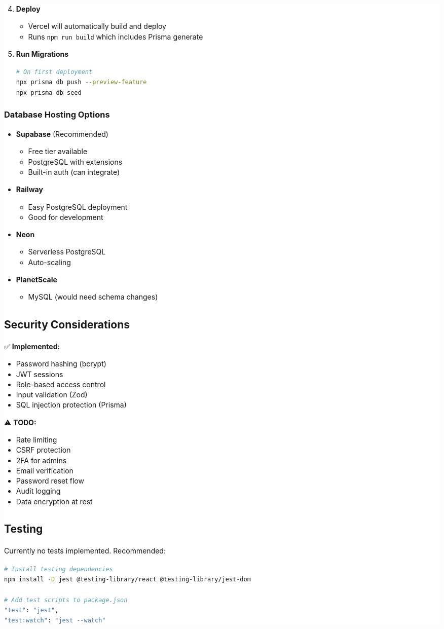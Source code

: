4. **Deploy**
   - Vercel will automatically build and deploy
   - Runs `npm run build` which includes Prisma generate

5. **Run Migrations**
   ```bash
   # On first deployment
   npx prisma db push --preview-feature
   npx prisma db seed
   ```

### Database Hosting Options

- **Supabase** (Recommended)
  - Free tier available
  - PostgreSQL with extensions
  - Built-in auth (can integrate)

- **Railway**
  - Easy PostgreSQL deployment
  - Good for development

- **Neon**
  - Serverless PostgreSQL
  - Auto-scaling

- **PlanetScale**
  - MySQL (would need schema changes)

## Security Considerations

✅ **Implemented:**
- Password hashing (bcrypt)
- JWT sessions
- Role-based access control
- Input validation (Zod)
- SQL injection protection (Prisma)

⚠️ **TODO:**
- Rate limiting
- CSRF protection
- 2FA for admins
- Email verification
- Password reset flow
- Audit logging
- Data encryption at rest

## Testing

Currently no tests implemented. Recommended:

```bash
# Install testing dependencies
npm install -D jest @testing-library/react @testing-library/jest-dom

# Add test scripts to package.json
"test": "jest",
"test:watch": "jest --watch"
```
